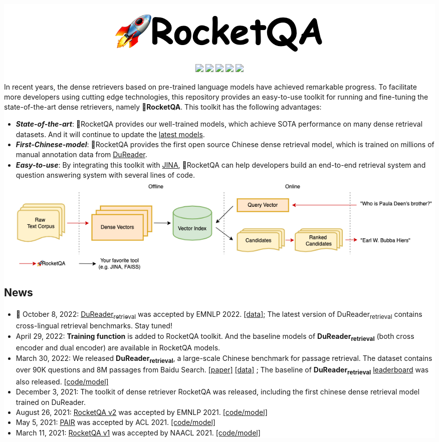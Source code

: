 <p align=center> <img src="https://github.com/PaddlePaddle/RocketQA/blob/main/RocketQA_title.png" /> </p>

<div align=center>
  
![](https://img.shields.io/badge/license-Apache%202-blue) ![](https://img.shields.io/badge/version-v1.0-green) ![](https://img.shields.io/badge/JupyterNotebook-Try%20%F0%9F%9A%80RocketQA%20Now!-orange) ![](https://img.shields.io/badge/requirements-up%20to%20date-brightgreen) ![](https://img.shields.io/badge/size-1.68MB-blue)
  
 </div>

In recent years, the dense retrievers based on pre-trained language models have achieved remarkable progress. To facilitate more developers using cutting edge technologies, this repository provides an easy-to-use toolkit for running and fine-tuning the state-of-the-art dense retrievers, namely **🚀RocketQA**. This toolkit has the following advantages:


* ***State-of-the-art***: 🚀RocketQA provides our well-trained models, which achieve SOTA performance on many dense retrieval datasets. And it will continue to update the [latest models](https://github.com/PaddlePaddle/RocketQA#news).
* ***First-Chinese-model***: 🚀RocketQA provides the first open source Chinese dense retrieval model, which is trained on millions of manual annotation data from [DuReader](https://github.com/baidu/DuReader).
* ***Easy-to-use***: By integrating this toolkit with [JINA](https://jina.ai/), 🚀RocketQA can help developers build an end-to-end retrieval system and question answering system with several lines of code. <img src="https://github.com/PaddlePaddle/RocketQA/blob/main/RocketQA_flow.png" alt="" align=center />  

## News
* 🎉 October 8, 2022: [DuReader<sub>retrieval</sub>](https://arxiv.org/abs/2203.10232) was accepted by EMNLP 2022. [[data]](https://github.com/baidu/DuReader/tree/master/DuReader-Retrieval); The latest version of DuReader<sub>retrieval</sub> contains cross-lingual retrieval benchmarks. Stay tuned!
* April 29, 2022: **Training function** is added to RocketQA toolkit. And the baseline models of **DuReader<sub>retrieval</sub>** (both cross encoder and dual encoder) are available in RocketQA models.
* March 30, 2022: We released **DuReader<sub>retrieval</sub>**, a large-scale Chinese benchmark for passage retrieval. The dataset contains over 90K questions and 8M passages from Baidu Search. [[paper]](https://arxiv.org/abs/2203.10232) [[data]](https://github.com/baidu/DuReader/tree/master/DuReader-Retrieval) ; The baseline of **DuReader<sub>retrieval</sub>** [leaderboard](https://aistudio.baidu.com/aistudio/competition/detail/157/0/introduction) was also released. [[code/model]](https://github.com/PaddlePaddle/RocketQA/tree/main/research/DuReader-Retrieval-Baseline)
* December 3, 2021: The toolkit of dense retriever RocketQA was released, including the first chinese dense retrieval model trained on DuReader. 
* August 26, 2021: [RocketQA v2](https://arxiv.org/pdf/2110.07367.pdf) was accepted by EMNLP 2021. [[code/model]](https://github.com/PaddlePaddle/RocketQA/tree/main/research/RocketQAv2_EMNLP2021)
* May 5, 2021: [PAIR](https://aclanthology.org/2021.findings-acl.191.pdf) was accepted by ACL 2021. [[code/model]](https://github.com/PaddlePaddle/RocketQA/tree/main/research/PAIR_ACL2021)
* March 11, 2021: [RocketQA v1](https://arxiv.org/pdf/2010.08191.pdf) was accepted by NAACL 2021. [[code/model]](https://github.com/PaddlePaddle/RocketQA/tree/main/research/RocketQA_NAACL2021)
